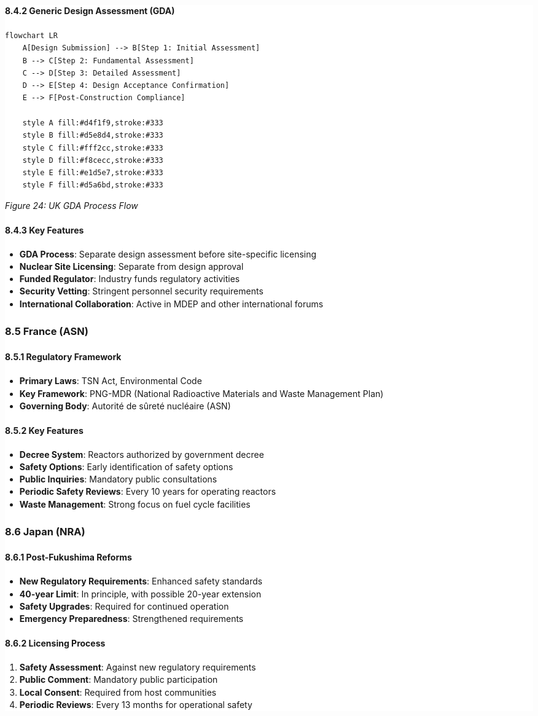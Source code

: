 #### 8.4.2 Generic Design Assessment (GDA)

```mermaid
flowchart LR
    A[Design Submission] --> B[Step 1: Initial Assessment]
    B --> C[Step 2: Fundamental Assessment]
    C --> D[Step 3: Detailed Assessment]
    D --> E[Step 4: Design Acceptance Confirmation]
    E --> F[Post-Construction Compliance]
    
    style A fill:#d4f1f9,stroke:#333
    style B fill:#d5e8d4,stroke:#333
    style C fill:#fff2cc,stroke:#333
    style D fill:#f8cecc,stroke:#333
    style E fill:#e1d5e7,stroke:#333
    style F fill:#d5a6bd,stroke:#333
```

*Figure 24: UK GDA Process Flow*

#### 8.4.3 Key Features
- **GDA Process**: Separate design assessment before site-specific licensing
- **Nuclear Site Licensing**: Separate from design approval
- **Funded Regulator**: Industry funds regulatory activities
- **Security Vetting**: Stringent personnel security requirements
- **International Collaboration**: Active in MDEP and other international forums

### 8.5 France (ASN)

#### 8.5.1 Regulatory Framework
- **Primary Laws**: TSN Act, Environmental Code
- **Key Framework**: PNG-MDR (National Radioactive Materials and Waste Management Plan)
- **Governing Body**: Autorité de sûreté nucléaire (ASN)

#### 8.5.2 Key Features
- **Decree System**: Reactors authorized by government decree
- **Safety Options**: Early identification of safety options
- **Public Inquiries**: Mandatory public consultations
- **Periodic Safety Reviews**: Every 10 years for operating reactors
- **Waste Management**: Strong focus on fuel cycle facilities

### 8.6 Japan (NRA)

#### 8.6.1 Post-Fukushima Reforms
- **New Regulatory Requirements**: Enhanced safety standards
- **40-year Limit**: In principle, with possible 20-year extension
- **Safety Upgrades**: Required for continued operation
- **Emergency Preparedness**: Strengthened requirements

#### 8.6.2 Licensing Process
1. **Safety Assessment**: Against new regulatory requirements
2. **Public Comment**: Mandatory public participation
3. **Local Consent**: Required from host communities
4. **Periodic Reviews**: Every 13 months for operational safety
